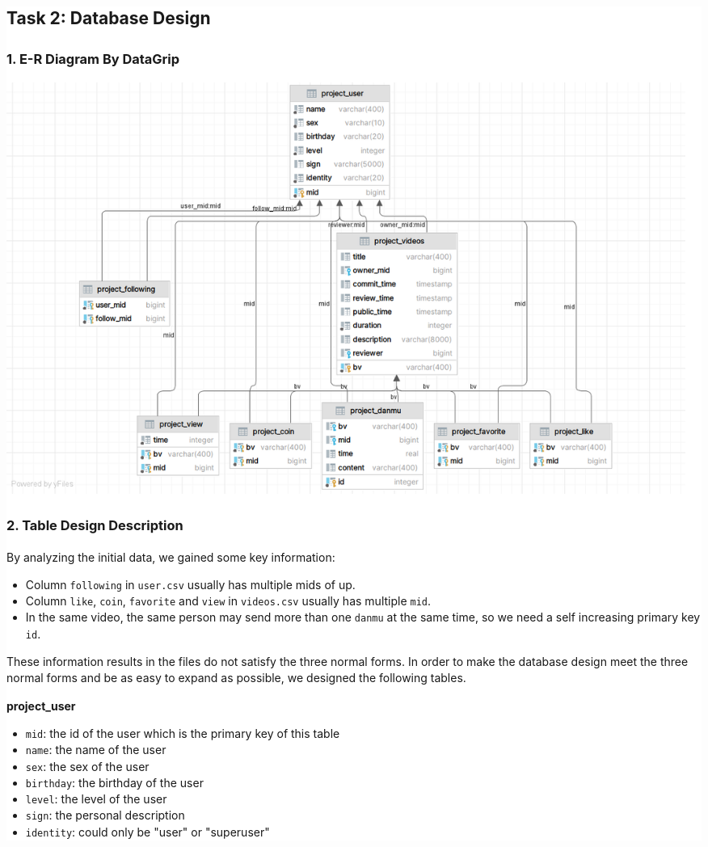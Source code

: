 


## Task 2: Database Design

### 1. E-R Diagram By DataGrip
<p float="none">
  <img src="pic\\task2\\database diagram.png" width="840" />
</p>

### 2. Table Design Description
By analyzing the initial data, we gained some key information:  
* Column `following` in `user.csv` usually has multiple mids of up.
* Column `like`, `coin`, `favorite` and `view` in `videos.csv` usually has multiple `mid`.
* In the same video, the same person may send more than one `danmu` at the same time, so we need a self increasing primary key `id`.  

These information results in the files do not satisfy the three normal forms.
In order to make the database design meet the three normal forms and be as easy to expand as possible, 
we designed the following tables. 

**project_user**  
* `mid`: the id of the user which is the primary key of this table
* `name`: the name of the user
* `sex`: the sex of the user
* `birthday`: the birthday of the user
* `level`: the level of the user
* `sign`: the personal description
* `identity`: could only be "user" or "superuser"
